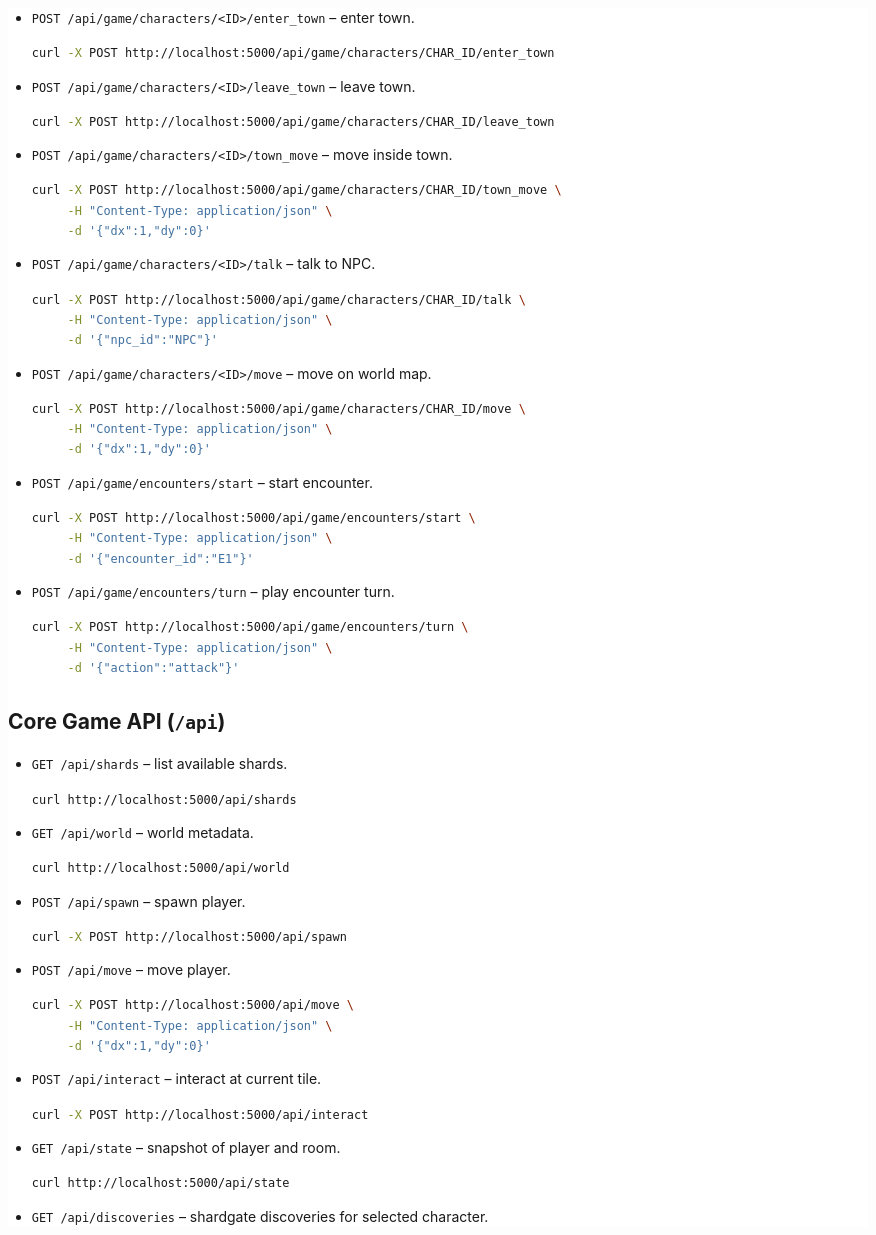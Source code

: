 - `POST /api/game/characters/<ID>/enter_town` – enter town.
  ```bash
  curl -X POST http://localhost:5000/api/game/characters/CHAR_ID/enter_town
  ```
- `POST /api/game/characters/<ID>/leave_town` – leave town.
  ```bash
  curl -X POST http://localhost:5000/api/game/characters/CHAR_ID/leave_town
  ```
- `POST /api/game/characters/<ID>/town_move` – move inside town.
  ```bash
  curl -X POST http://localhost:5000/api/game/characters/CHAR_ID/town_move \
       -H "Content-Type: application/json" \
       -d '{"dx":1,"dy":0}'
  ```
- `POST /api/game/characters/<ID>/talk` – talk to NPC.
  ```bash
  curl -X POST http://localhost:5000/api/game/characters/CHAR_ID/talk \
       -H "Content-Type: application/json" \
       -d '{"npc_id":"NPC"}'
  ```
- `POST /api/game/characters/<ID>/move` – move on world map.
  ```bash
  curl -X POST http://localhost:5000/api/game/characters/CHAR_ID/move \
       -H "Content-Type: application/json" \
       -d '{"dx":1,"dy":0}'
  ```
- `POST /api/game/encounters/start` – start encounter.
  ```bash
  curl -X POST http://localhost:5000/api/game/encounters/start \
       -H "Content-Type: application/json" \
       -d '{"encounter_id":"E1"}'
  ```
- `POST /api/game/encounters/turn` – play encounter turn.
  ```bash
  curl -X POST http://localhost:5000/api/game/encounters/turn \
       -H "Content-Type: application/json" \
       -d '{"action":"attack"}'
  ```

## Core Game API (`/api`)

- `GET /api/shards` – list available shards.
  ```bash
  curl http://localhost:5000/api/shards
  ```
- `GET /api/world` – world metadata.
  ```bash
  curl http://localhost:5000/api/world
  ```
- `POST /api/spawn` – spawn player.
  ```bash
  curl -X POST http://localhost:5000/api/spawn
  ```
- `POST /api/move` – move player.
  ```bash
  curl -X POST http://localhost:5000/api/move \
       -H "Content-Type: application/json" \
       -d '{"dx":1,"dy":0}'
  ```
- `POST /api/interact` – interact at current tile.
  ```bash
  curl -X POST http://localhost:5000/api/interact
  ```
- `GET /api/state` – snapshot of player and room.
  ```bash
  curl http://localhost:5000/api/state
  ```
- `GET /api/discoveries` – shardgate discoveries for selected character.
  ```bash
  ```